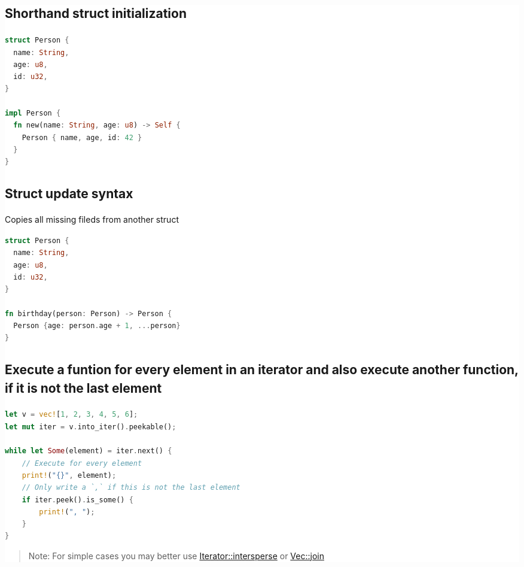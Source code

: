 ## Shorthand struct initialization

```rust
struct Person {
  name: String,
  age: u8,
  id: u32,
}

impl Person {
  fn new(name: String, age: u8) -> Self {
    Person { name, age, id: 42 }
  }
}
```

## Struct update syntax

Copies all missing fileds from another struct

```rust
struct Person {
  name: String,
  age: u8,
  id: u32,
}

fn birthday(person: Person) -> Person {
  Person {age: person.age + 1, ...person}
}
```

## Execute a funtion for every element in an iterator and also execute another function, if it is not the last element

```rust
let v = vec![1, 2, 3, 4, 5, 6];
let mut iter = v.into_iter().peekable();

while let Some(element) = iter.next() {
    // Execute for every element
    print!("{}", element);
    // Only write a `,` if this is not the last element
    if iter.peek().is_some() {
        print!(", ");
    }
}
```

> Note: For simple cases you may better use [Iterator::intersperse](https://doc.rust-lang.org/std/iter/trait.Iterator.html#method.intersperse) or [Vec::join](https://doc.rust-lang.org/std/vec/struct.Vec.html#method.join)


[^destructuring-in-function]: https://adventures.michaelfbryan.com/posts/daily/slice-patterns/#irrefutable-pattern-matching
[^disambiguate-as]: https://doc.rust-lang.org/book/ch19-03-advanced-traits.html
[^default-generic-type-parameter]: https://doc.rust-lang.org/book/ch19-03-advanced-traits.html
[^supertrait]:  https://doc.rust-lang.org/book/ch19-03-advanced-traits.html
[^drop-temp-val]: https://doc.rust-lang.org/book/ch20-02-multithreaded.html
[^fn-fnmut-fnonce]: https://stackoverflow.com/a/30232500
[^submodule-mod-rs]: https://doc.rust-lang.org/edition-guide/rust-2018/path-changes.html#no-more-modrs
[^handling-plurality]: https://adventures.michaelfbryan.com/posts/daily/slice-patterns/#handling-plurality
[^matching-start]: https://adventures.michaelfbryan.com/posts/daily/slice-patterns/#matching-the-start-of-a-slice
[^palindrome-check]: https://adventures.michaelfbryan.com/posts/daily/slice-patterns/#checking-for-palindromes
[^argparser-slice-patterns]: https://adventures.michaelfbryan.com/posts/daily/slice-patterns/#irrefutable-pattern-matching
[^impl-return]: https://doc.rust-lang.org/reference/types/impl-trait.html#differences-between-generics-and-impl-trait-in-return-position
[^into]: https://github.com/pretzelhammer/rust-blog/blob/master/posts/tour-of-rusts-standard-library-traits.md#conversion-traits
